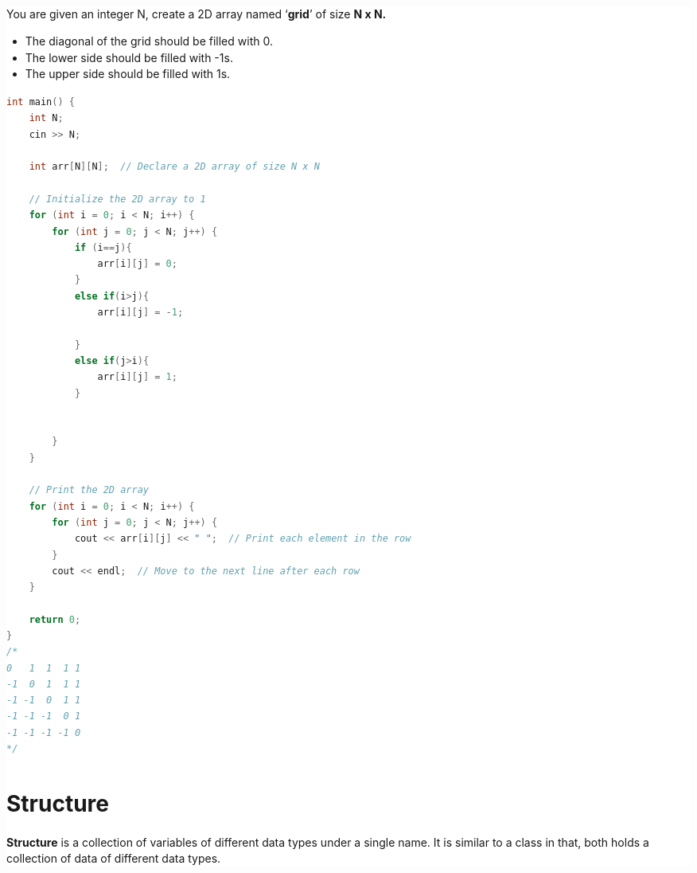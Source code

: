 You are given an integer N, create a 2D array named ‘**grid**’ of size **N x N.** 

- The diagonal of the grid should be filled with 0.
- The lower side should be filled with -1s.
- The upper side should be filled with 1s.

```cpp
int main() {
    int N;
    cin >> N;

    int arr[N][N];  // Declare a 2D array of size N x N

    // Initialize the 2D array to 1
    for (int i = 0; i < N; i++) {
        for (int j = 0; j < N; j++) {
            if (i==j){
                arr[i][j] = 0;
            }
            else if(i>j){
                arr[i][j] = -1;
        
            }
            else if(j>i){
                arr[i][j] = 1;
            }
            
            
        }
    }

    // Print the 2D array
    for (int i = 0; i < N; i++) {
        for (int j = 0; j < N; j++) {
            cout << arr[i][j] << " ";  // Print each element in the row
        }
        cout << endl;  // Move to the next line after each row
    }

    return 0;
}
/*
0   1  1  1 1 
-1  0  1  1 1 
-1 -1  0  1 1 
-1 -1 -1  0 1 
-1 -1 -1 -1 0 
*/

```

# Structure
**Structure** is a collection of variables of different data types under a single name. It is similar to a class in that, both holds a collection of data of different data types.
